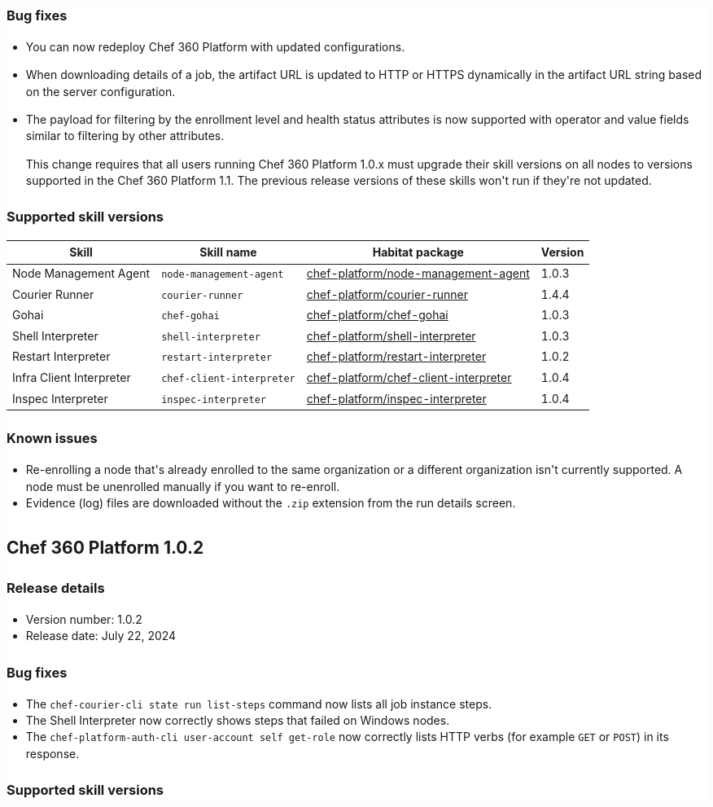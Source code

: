 ### Bug fixes

- You can now redeploy Chef 360 Platform with updated configurations.
- When downloading details of a job, the artifact URL is updated to HTTP or HTTPS dynamically in the artifact URL string based on the server configuration.
- The payload for filtering by the enrollment level and health status attributes is now supported with operator and value fields similar to filtering by other attributes.

  This change requires that all users running Chef 360 Platform 1.0.x must upgrade their skill versions on all nodes to versions supported in the Chef 360 Platform 1.1.
  The previous release versions of these skills won't run if they're not updated.

### Supported skill versions

| Skill                    | Skill name                | Habitat package                                                                                               | Version  |
| -------------------------|---------------------------|---------------------------------------------------------------------------------------------------------------|----------|
| Node Management Agent    | `node-management-agent`   | [chef-platform/node-management-agent](https://bldr.habitat.sh/#/pkgs/chef-platform/node-management-agent)     | 1.0.3    |
| Courier Runner           | `courier-runner`          | [chef-platform/courier-runner](https://bldr.habitat.sh/#/pkgs/chef-platform/courier-runner)                   | 1.4.4    |
| Gohai                    | `chef-gohai`              | [chef-platform/chef-gohai](https://bldr.habitat.sh/#/pkgs/chef-platform/chef-gohai)                           | 1.0.3    |
| Shell Interpreter        | `shell-interpreter`       | [chef-platform/shell-interpreter](https://bldr.habitat.sh/#/pkgs/chef-platform/shell-interpreter)             | 1.0.3    |
| Restart Interpreter      | `restart-interpreter`     | [chef-platform/restart-interpreter](https://bldr.habitat.sh/#/pkgs/chef-platform/restart-interpreter)         | 1.0.2   |
| Infra Client Interpreter | `chef-client-interpreter` | [chef-platform/chef-client-interpreter](https://bldr.habitat.sh/#/pkgs/chef-platform/chef-client-interpreter) | 1.0.4    |
| Inspec Interpreter       | `inspec-interpreter`      | [chef-platform/inspec-interpreter](https://bldr.habitat.sh/#/pkgs/chef-platform/inspec-interpreter)           | 1.0.4    |

### Known issues

- Re-enrolling a node that's already enrolled to the same organization or a different organization isn't currently supported.
  A node must be unenrolled manually if you want to re-enroll.
- Evidence (log) files are downloaded without the `.zip` extension from the run details screen.

## Chef 360 Platform 1.0.2

### Release details

- Version number: 1.0.2
- Release date: July 22, 2024

### Bug fixes

- The `chef-courier-cli state run list-steps` command now lists all job instance steps.
- The Shell Interpreter now correctly shows steps that failed on Windows nodes.
- The `chef-platform-auth-cli user-account self get-role` now correctly lists HTTP verbs (for example `GET` or `POST`) in its response.

### Supported skill versions
